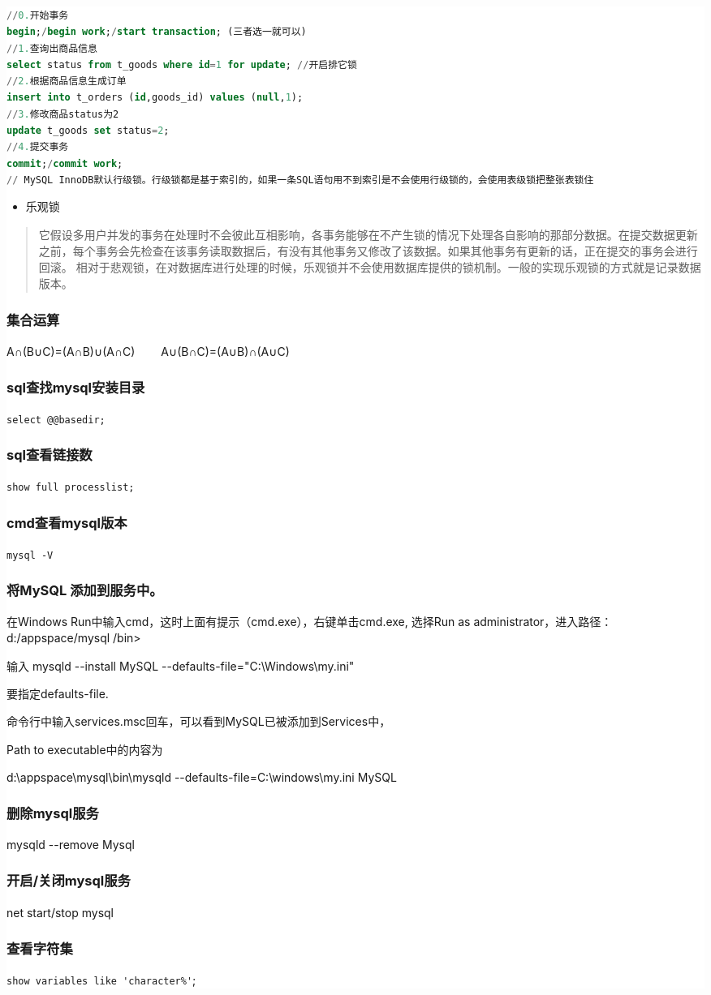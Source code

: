 ```sql
//0.开始事务
begin;/begin work;/start transaction; (三者选一就可以)
//1.查询出商品信息
select status from t_goods where id=1 for update; //开启排它锁
//2.根据商品信息生成订单
insert into t_orders (id,goods_id) values (null,1);
//3.修改商品status为2
update t_goods set status=2;
//4.提交事务
commit;/commit work;
// MySQL InnoDB默认行级锁。行级锁都是基于索引的，如果一条SQL语句用不到索引是不会使用行级锁的，会使用表级锁把整张表锁住
```

* 乐观锁
>它假设多用户并发的事务在处理时不会彼此互相影响，各事务能够在不产生锁的情况下处理各自影响的那部分数据。在提交数据更新之前，每个事务会先检查在该事务读取数据后，有没有其他事务又修改了该数据。如果其他事务有更新的话，正在提交的事务会进行回滚。
>相对于悲观锁，在对数据库进行处理的时候，乐观锁并不会使用数据库提供的锁机制。一般的实现乐观锁的方式就是记录数据版本。


### 集合运算
A∩(B∪C)=(A∩B)∪(A∩C) 　　A∪(B∩C)=(A∪B)∩(A∪C)

### sql查找mysql安装目录
`select @@basedir;`
### sql查看链接数
`show full processlist;`
### cmd查看mysql版本
`mysql -V`
### 将MySQL 添加到服务中。


在Windows Run中输入cmd，这时上面有提示（cmd.exe），右键单击cmd.exe, 选择Run as administrator，进入路径： d:/appspace/mysql /bin>

输入  mysqld --install MySQL --defaults-file="C:\Windows\my.ini"

要指定defaults-file.

命令行中输入services.msc回车，可以看到MySQL已被添加到Services中，

Path to executable中的内容为

d:\appspace\mysql\bin\mysqld --defaults-file=C:\windows\my.ini MySQL
### 删除mysql服务
mysqld --remove Mysql
### 开启/关闭mysql服务
net start/stop mysql
### 查看字符集
`show variables like 'character%'`;
